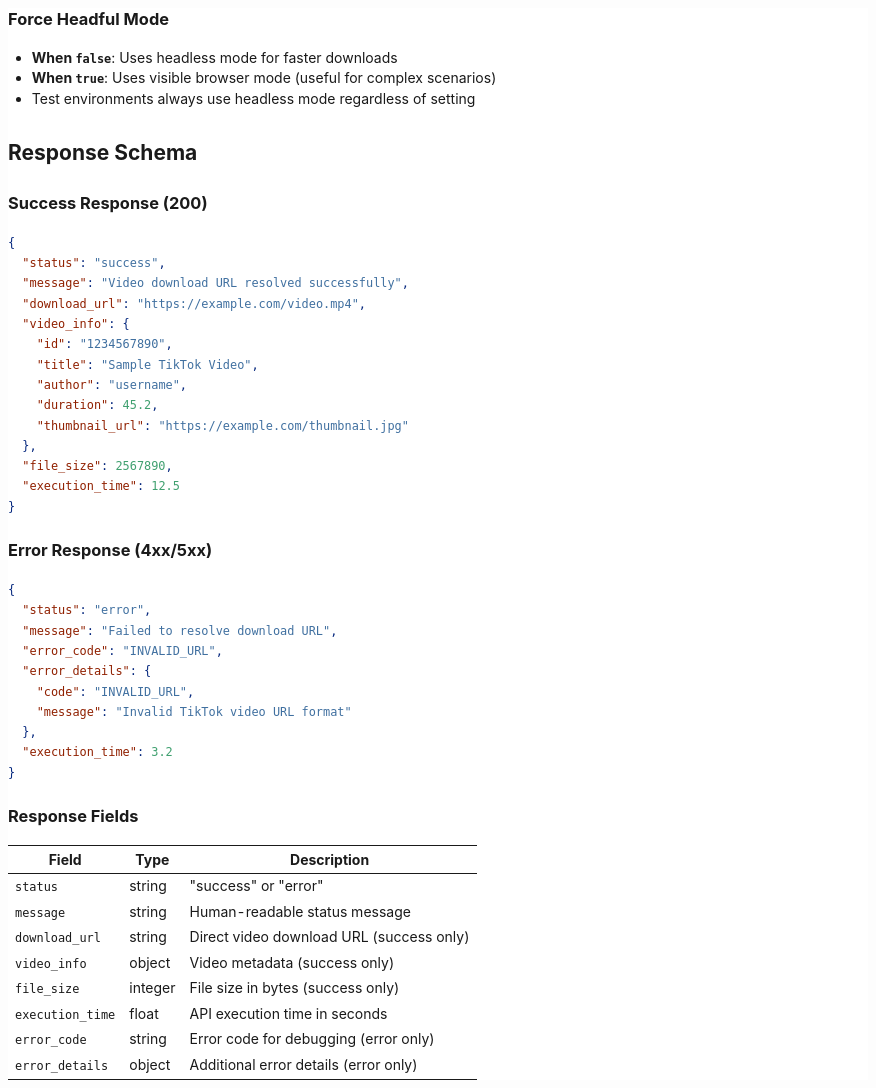 ### Force Headful Mode

- **When `false`**: Uses headless mode for faster downloads
- **When `true`**: Uses visible browser mode (useful for complex scenarios)
- Test environments always use headless mode regardless of setting

## Response Schema

### Success Response (200)

```json
{
  "status": "success",
  "message": "Video download URL resolved successfully",
  "download_url": "https://example.com/video.mp4",
  "video_info": {
    "id": "1234567890",
    "title": "Sample TikTok Video",
    "author": "username",
    "duration": 45.2,
    "thumbnail_url": "https://example.com/thumbnail.jpg"
  },
  "file_size": 2567890,
  "execution_time": 12.5
}
```

### Error Response (4xx/5xx)

```json
{
  "status": "error",
  "message": "Failed to resolve download URL",
  "error_code": "INVALID_URL",
  "error_details": {
    "code": "INVALID_URL",
    "message": "Invalid TikTok video URL format"
  },
  "execution_time": 3.2
}
```

### Response Fields

| Field | Type | Description |
|-------|------|-------------|
| `status` | string | "success" or "error" |
| `message` | string | Human-readable status message |
| `download_url` | string | Direct video download URL (success only) |
| `video_info` | object | Video metadata (success only) |
| `file_size` | integer | File size in bytes (success only) |
| `execution_time` | float | API execution time in seconds |
| `error_code` | string | Error code for debugging (error only) |
| `error_details` | object | Additional error details (error only) |
